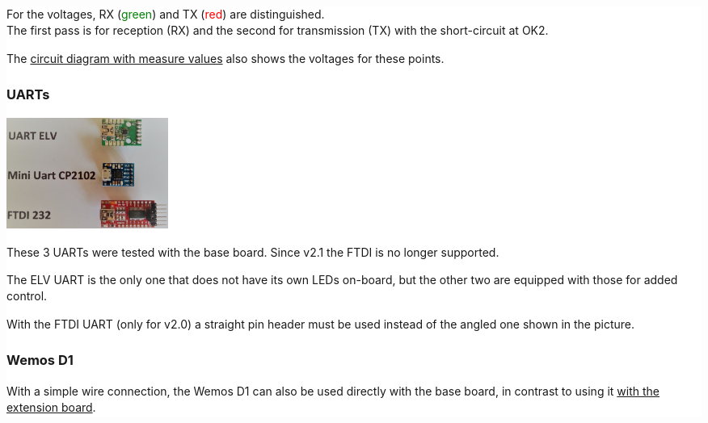 For the voltages, RX (<span style="color:green">green</span>) and TX (<span style="color:red">red</span>) are distinguished.  
The first pass is for reception (RX) and the second for transmission (TX) with the short-circuit at OK2.

The [circuit diagram with measure values](img/base-measure-values.png) also shows the voltages for these points.


### UARTs

[<img src="img/uarts.jpg" width="200" alt="UARTs" title="UARTs">](img/uarts.jpg)

These 3 UARTs were tested with the base board. Since v2.1 the FTDI is no longer supported.

The ELV UART is the only one that does not have its own LEDs on-board, but the other two are equipped with those for added control.

With the FTDI UART (only for v2.0) a straight pin header must be used instead of the angled one shown in the picture.


### Wemos D1

With a simple wire connection, the Wemos D1 can also be used directly with the base board, in contrast to using it [with the extension board](extension.en#assembly).
